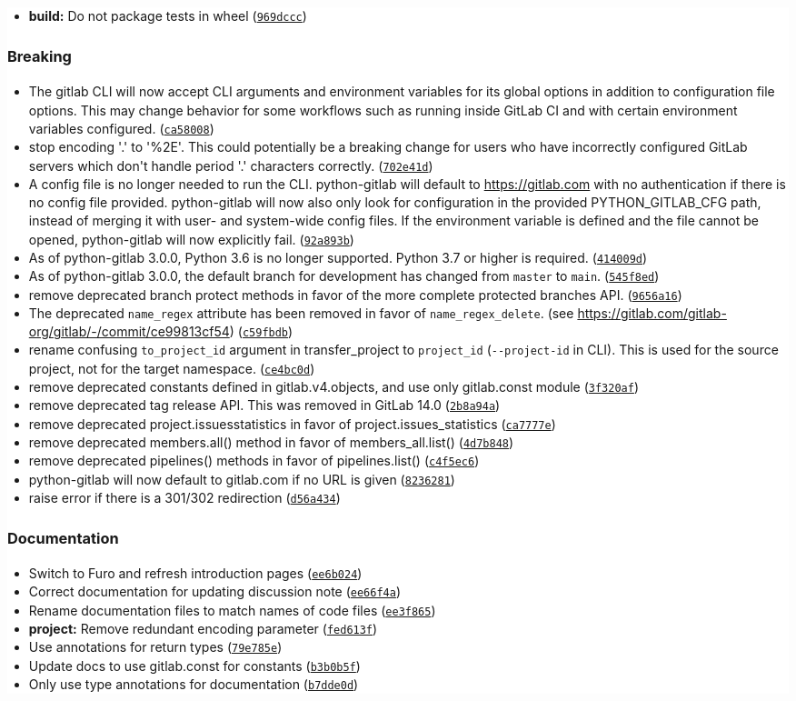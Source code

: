 * **build:** Do not package tests in wheel ([`969dccc`](https://github.com/python-gitlab/python-gitlab/commit/969dccc084e833331fcd26c2a12ddaf448575ab4))

### Breaking
* The gitlab CLI will now accept CLI arguments and environment variables for its global options in addition to configuration file options. This may change behavior for some workflows such as running inside GitLab CI and with certain environment variables configured.  ([`ca58008`](https://github.com/python-gitlab/python-gitlab/commit/ca58008607385338aaedd14a58adc347fa1a41a0))
* stop encoding '.' to '%2E'. This could potentially be a breaking change for users who have incorrectly configured GitLab servers which don't handle period '.' characters correctly.  ([`702e41d`](https://github.com/python-gitlab/python-gitlab/commit/702e41dd0674e76b292d9ea4f559c86f0a99edfe))
* A config file is no longer needed to run the CLI. python-gitlab will default to https://gitlab.com with no authentication if there is no config file provided. python-gitlab will now also only look for configuration in the provided PYTHON_GITLAB_CFG path, instead of merging it with user- and system-wide config files. If the environment variable is defined and the file cannot be opened, python-gitlab will now explicitly fail.  ([`92a893b`](https://github.com/python-gitlab/python-gitlab/commit/92a893b8e230718436582dcad96175685425b1df))
* As of python-gitlab 3.0.0, Python 3.6 is no longer supported. Python 3.7 or higher is required.  ([`414009d`](https://github.com/python-gitlab/python-gitlab/commit/414009daebe19a8ae6c36f050dffc690dff40e91))
* As of python-gitlab 3.0.0, the default branch for development has changed from `master` to `main`.  ([`545f8ed`](https://github.com/python-gitlab/python-gitlab/commit/545f8ed24124837bf4e55aa34e185270a4b7aeff))
* remove deprecated branch protect methods in favor of the more complete protected branches API.  ([`9656a16`](https://github.com/python-gitlab/python-gitlab/commit/9656a16f9f34a1aeb8ea0015564bad68ffb39c26))
* The deprecated `name_regex` attribute has been removed in favor of `name_regex_delete`. (see https://gitlab.com/gitlab-org/gitlab/-/commit/ce99813cf54) ([`c59fbdb`](https://github.com/python-gitlab/python-gitlab/commit/c59fbdb0e9311fa84190579769e3c5c6aeb07fe5))
* rename confusing `to_project_id` argument in transfer_project to `project_id` (`--project-id` in CLI). This is used for the source project, not for the target namespace.  ([`ce4bc0d`](https://github.com/python-gitlab/python-gitlab/commit/ce4bc0daef355e2d877360c6e496c23856138872))
* remove deprecated constants defined in gitlab.v4.objects, and use only gitlab.const module  ([`3f320af`](https://github.com/python-gitlab/python-gitlab/commit/3f320af347df05bba9c4d0d3bdb714f7b0f7b9bf))
* remove deprecated tag release API. This was removed in GitLab 14.0  ([`2b8a94a`](https://github.com/python-gitlab/python-gitlab/commit/2b8a94a77ba903ae97228e7ffa3cc2bf6ceb19ba))
* remove deprecated project.issuesstatistics in favor of project.issues_statistics  ([`ca7777e`](https://github.com/python-gitlab/python-gitlab/commit/ca7777e0dbb82b5d0ff466835a94c99e381abb7c))
* remove deprecated members.all() method in favor of members_all.list()  ([`4d7b848`](https://github.com/python-gitlab/python-gitlab/commit/4d7b848e2a826c58e91970a1d65ed7d7c3e07166))
* remove deprecated pipelines() methods in favor of pipelines.list()  ([`c4f5ec6`](https://github.com/python-gitlab/python-gitlab/commit/c4f5ec6c615e9f83d533a7be0ec19314233e1ea0))
* python-gitlab will now default to gitlab.com if no URL is given  ([`8236281`](https://github.com/python-gitlab/python-gitlab/commit/823628153ec813c4490e749e502a47716425c0f1))
* raise error if there is a 301/302 redirection ([`d56a434`](https://github.com/python-gitlab/python-gitlab/commit/d56a4345c1ae05823b553e386bfa393541117467))

### Documentation
* Switch to Furo and refresh introduction pages ([`ee6b024`](https://github.com/python-gitlab/python-gitlab/commit/ee6b024347bf8a178be1a0998216f2a24c940cee))
* Correct documentation for updating discussion note ([`ee66f4a`](https://github.com/python-gitlab/python-gitlab/commit/ee66f4a777490a47ad915a3014729a9720bf909b))
* Rename documentation files to match names of code files ([`ee3f865`](https://github.com/python-gitlab/python-gitlab/commit/ee3f8659d48a727da5cd9fb633a060a9231392ff))
* **project:** Remove redundant encoding parameter ([`fed613f`](https://github.com/python-gitlab/python-gitlab/commit/fed613f41a298e79a975b7f99203e07e0f45e62c))
* Use annotations for return types ([`79e785e`](https://github.com/python-gitlab/python-gitlab/commit/79e785e765f4219fe6001ef7044235b82c5e7754))
* Update docs to use gitlab.const for constants ([`b3b0b5f`](https://github.com/python-gitlab/python-gitlab/commit/b3b0b5f1da5b9da9bf44eac33856ed6eadf37dd6))
* Only use type annotations for documentation ([`b7dde0d`](https://github.com/python-gitlab/python-gitlab/commit/b7dde0d7aac8dbaa4f47f9bfb03fdcf1f0b01c41))